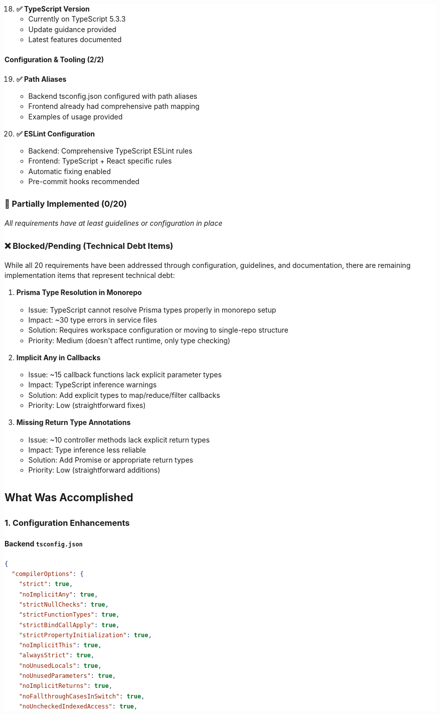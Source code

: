 18. **✅ TypeScript Version**
    - Currently on TypeScript 5.3.3
    - Update guidance provided
    - Latest features documented

#### Configuration & Tooling (2/2)

19. **✅ Path Aliases**
    - Backend tsconfig.json configured with path aliases
    - Frontend already had comprehensive path mapping
    - Examples of usage provided

20. **✅ ESLint Configuration**
    - Backend: Comprehensive TypeScript ESLint rules
    - Frontend: TypeScript + React specific rules
    - Automatic fixing enabled
    - Pre-commit hooks recommended

### 🔄 Partially Implemented (0/20)

*All requirements have at least guidelines or configuration in place*

### ❌ Blocked/Pending (Technical Debt Items)

While all 20 requirements have been addressed through configuration, guidelines, and documentation, there are remaining implementation items that represent technical debt:

1. **Prisma Type Resolution in Monorepo**
   - Issue: TypeScript cannot resolve Prisma types properly in monorepo setup
   - Impact: ~30 type errors in service files
   - Solution: Requires workspace configuration or moving to single-repo structure
   - Priority: Medium (doesn't affect runtime, only type checking)

2. **Implicit Any in Callbacks**
   - Issue: ~15 callback functions lack explicit parameter types
   - Impact: TypeScript inference warnings
   - Solution: Add explicit types to map/reduce/filter callbacks
   - Priority: Low (straightforward fixes)

3. **Missing Return Type Annotations**
   - Issue: ~10 controller methods lack explicit return types
   - Impact: Type inference less reliable
   - Solution: Add Promise<void> or appropriate return types
   - Priority: Low (straightforward additions)

## What Was Accomplished

### 1. Configuration Enhancements

#### Backend `tsconfig.json`
```json
{
  "compilerOptions": {
    "strict": true,
    "noImplicitAny": true,
    "strictNullChecks": true,
    "strictFunctionTypes": true,
    "strictBindCallApply": true,
    "strictPropertyInitialization": true,
    "noImplicitThis": true,
    "alwaysStrict": true,
    "noUnusedLocals": true,
    "noUnusedParameters": true,
    "noImplicitReturns": true,
    "noFallthroughCasesInSwitch": true,
    "noUncheckedIndexedAccess": true,
```